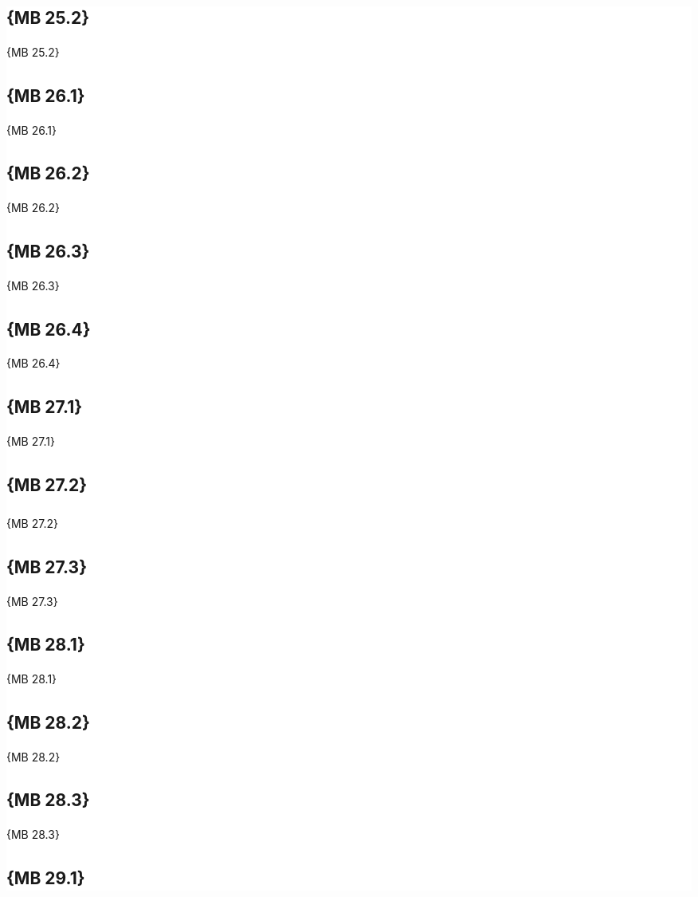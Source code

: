 ## {MB 25.2}

{MB 25.2}

## {MB 26.1}

{MB 26.1}

## {MB 26.2}

{MB 26.2}

## {MB 26.3}

{MB 26.3}

## {MB 26.4}

{MB 26.4}

## {MB 27.1}

{MB 27.1}

## {MB 27.2}

###

{MB 27.2}

## {MB 27.3}

{MB 27.3}

## {MB 28.1}

{MB 28.1}

## {MB 28.2}

{MB 28.2}

## {MB 28.3}

{MB 28.3}

## {MB 29.1}

###
